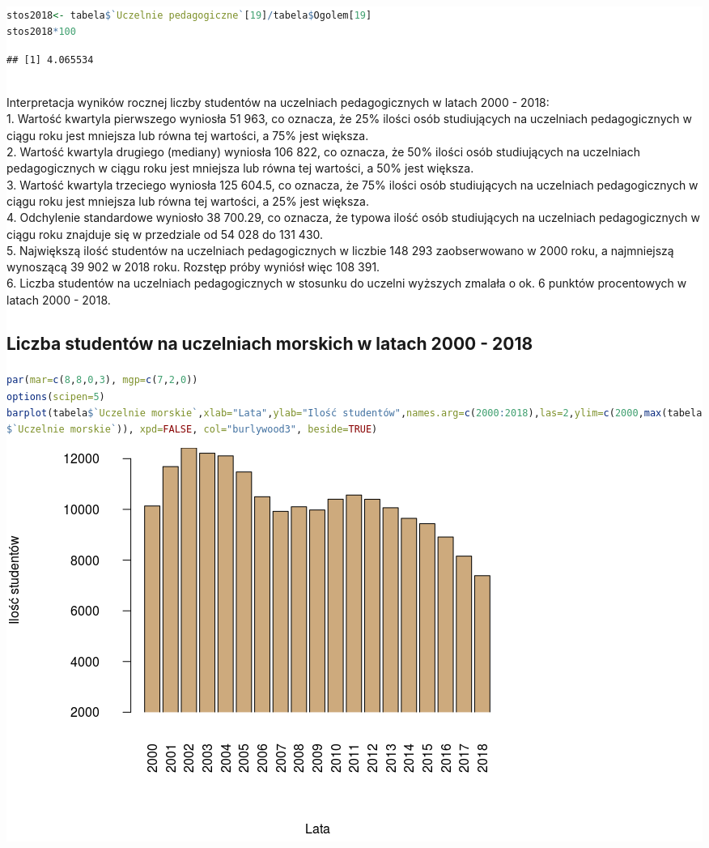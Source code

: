 ``` r
stos2018<- tabela$`Uczelnie pedagogiczne`[19]/tabela$Ogolem[19]
stos2018*100
```

    ## [1] 4.065534

<br /> Interpretacja wyników rocznej liczby studentów na uczelniach
pedagogicznych w latach 2000 - 2018: <br /> 1. Wartość kwartyla
pierwszego wyniosła 51 963, co oznacza, że 25% ilości osób studiujących
na uczelniach pedagogicznych w ciągu roku jest mniejsza lub równa tej
wartości, a 75% jest większa. <br /> 2. Wartość kwartyla drugiego
(mediany) wyniosła 106 822, co oznacza, że 50% ilości osób studiujących
na uczelniach pedagogicznych w ciągu roku jest mniejsza lub równa tej
wartości, a 50% jest większa. <br /> 3. Wartość kwartyla trzeciego
wyniosła 125 604.5, co oznacza, że 75% ilości osób studiujących na
uczelniach pedagogicznych w ciągu roku jest mniejsza lub równa tej
wartości, a 25% jest większa. <br /> 4. Odchylenie standardowe wyniosło
38 700.29, co oznacza, że typowa ilość osób studiujących na uczelniach
pedagogicznych w ciągu roku znajduje się w przedziale od 54 028 do 131
430. <br/> 5. Największą ilość studentów na uczelniach pedagogicznych w
liczbie 148 293 zaobserwowano w 2000 roku, a najmniejszą wynoszącą 39
902 w 2018 roku. Rozstęp próby wyniósł więc 108 391. <br/> 6. Liczba
studentów na uczelniach pedagogicznych w stosunku do uczelni wyższych
zmalała o ok. 6 punktów procentowych w latach 2000 - 2018.

## Liczba studentów na uczelniach morskich w latach 2000 - 2018

``` r
par(mar=c(8,8,0,3), mgp=c(7,2,0))
options(scipen=5)
barplot(tabela$`Uczelnie morskie`,xlab="Lata",ylab="Ilość studentów",names.arg=c(2000:2018),las=2,ylim=c(2000,max(tabela$`Uczelnie morskie`)), xpd=FALSE, col="burlywood3", beside=TRUE)
```

![](Project_files/figure-gfm/wykres_morskie-1.png)
